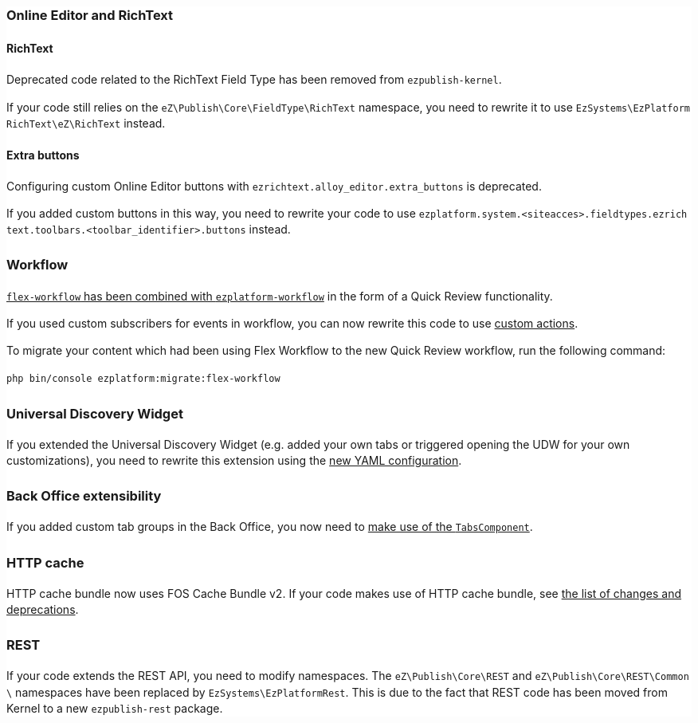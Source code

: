 ### Online Editor and RichText

#### RichText

Deprecated code related to the RichText Field Type has been removed from `ezpublish-kernel`.

If your code still relies on the `eZ\Publish\Core\FieldType\RichText` namespace, you need to rewrite it
to use `EzSystems\EzPlatformRichText\eZ\RichText` instead.

#### Extra buttons

Configuring custom Online Editor buttons with `ezrichtext.alloy_editor.extra_buttons` is deprecated.

If you added custom buttons in this way, you need to rewrite your code to use
`ezplatform.system.<siteacces>.fieldtypes.ezrichtext.toolbars.<toolbar_identifier>.buttons` instead.

### Workflow

[`flex-workflow` has been combined with `ezplatform-workflow`](../releases/ez_platform_v3.0_deprecations.md#flex-workflow) in the form of a Quick Review functionality.

If you used custom subscribers for events in workflow, you can now rewrite this code
to use [custom actions](../extending/extending_workflow.md#adding-custom-actions).

To migrate your content which had been using Flex Workflow to the new Quick Review workflow,
run the following command:

`php bin/console ezplatform:migrate:flex-workflow`

### Universal Discovery Widget

If you extended the Universal Discovery Widget
(e.g. added your own tabs or triggered opening the UDW for your own customizations),
you need to rewrite this extension using the [new YAML configuration](../extending/extending_udw.md).

### Back Office extensibility

If you added custom tab groups in the Back Office,
you now need to [make use of the `TabsComponent`](../extending/extending_tabs.md#adding-a-new-tab-group).

### HTTP cache

HTTP cache bundle now uses FOS Cache Bundle v2.
If your code makes use of HTTP cache bundle, see [the list of changes and deprecations](../releases/ez_platform_v3.0_deprecations.md#http-cache-bundle).

### REST

If your code extends the REST API, you need to modify namespaces.
The `eZ\Publish\Core\REST` and `eZ\Publish\Core\REST\Common\` namespaces have been replaced by `EzSystems\EzPlatformRest`.
This is due to the fact that REST code has been moved from Kernel to a new `ezpublish-rest` package.
